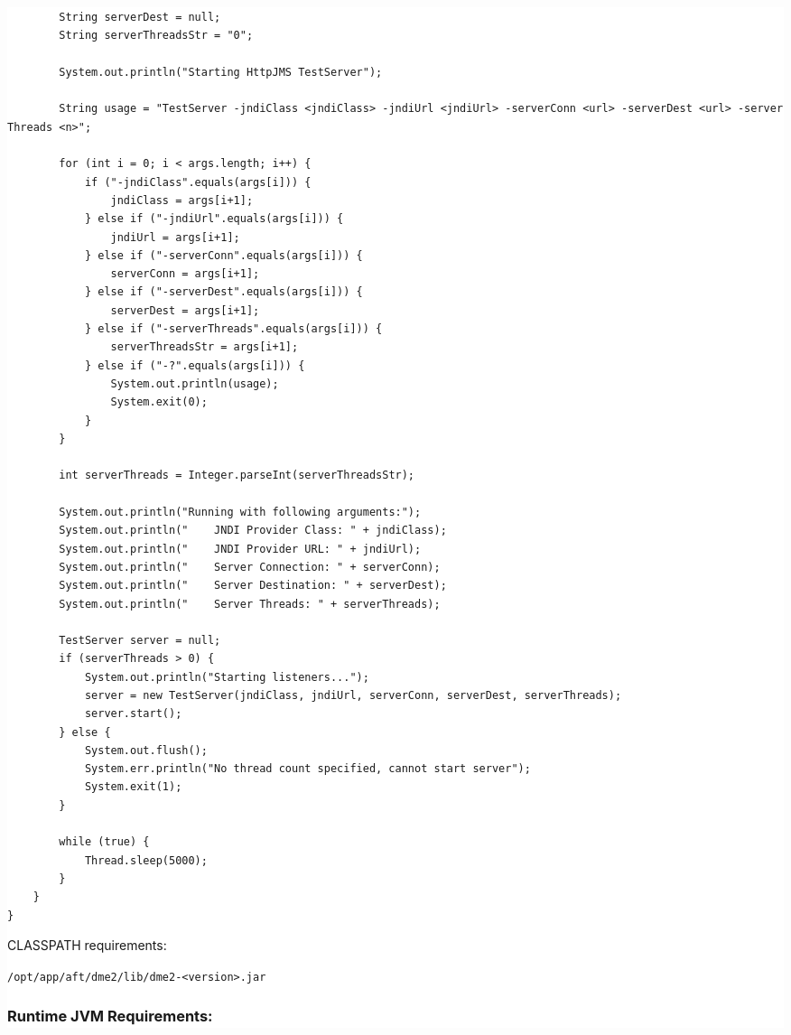 ```
        String serverDest = null;
        String serverThreadsStr = "0";
 
        System.out.println("Starting HttpJMS TestServer");
 
        String usage = "TestServer -jndiClass <jndiClass> -jndiUrl <jndiUrl> -serverConn <url> -serverDest <url> -serverThreads <n>";
 
        for (int i = 0; i < args.length; i++) {
            if ("-jndiClass".equals(args[i])) {
                jndiClass = args[i+1];
            } else if ("-jndiUrl".equals(args[i])) {
                jndiUrl = args[i+1];
            } else if ("-serverConn".equals(args[i])) {
                serverConn = args[i+1];
            } else if ("-serverDest".equals(args[i])) {
                serverDest = args[i+1];
            } else if ("-serverThreads".equals(args[i])) {
                serverThreadsStr = args[i+1];
            } else if ("-?".equals(args[i])) {
                System.out.println(usage);
                System.exit(0);
            }
        }
 
        int serverThreads = Integer.parseInt(serverThreadsStr);
 
        System.out.println("Running with following arguments:");
        System.out.println("    JNDI Provider Class: " + jndiClass);
        System.out.println("    JNDI Provider URL: " + jndiUrl);
        System.out.println("    Server Connection: " + serverConn);
        System.out.println("    Server Destination: " + serverDest);
        System.out.println("    Server Threads: " + serverThreads);
 
        TestServer server = null;
        if (serverThreads > 0) {
            System.out.println("Starting listeners...");
            server = new TestServer(jndiClass, jndiUrl, serverConn, serverDest, serverThreads);
            server.start();
        } else {
            System.out.flush();
            System.err.println("No thread count specified, cannot start server");
            System.exit(1);
        }
 
        while (true) {
            Thread.sleep(5000);
        }
    }
}
```
CLASSPATH requirements:
```
/opt/app/aft/dme2/lib/dme2-<version>.jar
```
### Runtime JVM Requirements:
